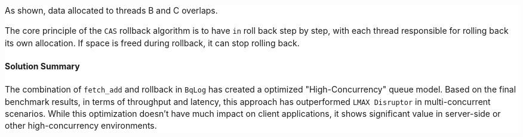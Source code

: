 As shown, data allocated to threads B and C overlaps.

The core principle of the `CAS` rollback algorithm is to have `in` roll back step by step, with each thread responsible for rolling back its own allocation. If space is freed during rollback, it can stop rolling back.

#### Solution Summary
The combination of `fetch_add` and rollback in `BqLog` has created a optimized "High-Concurrency" queue model. Based on the final benchmark results, in terms of throughput and latency, this approach has outperformed `LMAX Disruptor` in multi-concurrent scenarios. While this optimization doesn’t have much impact on client applications, it shows significant value in server-side or other high-concurrency environments.








